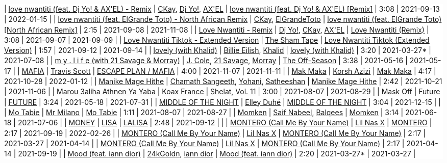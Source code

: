 | [love nwantiti \(feat\. Dj Yo! & AX'EL\) \- Remix](https://open.spotify.com/track/4gvrJnKCKIPiacNsWVQwEU) | [CKay](https://open.spotify.com/artist/048LktY5zMnakWq7PTtFrz), [Dj Yo!](https://open.spotify.com/artist/7iTLGcddv1bOPirdYJjKVy), [AX'EL](https://open.spotify.com/artist/5fUXK5m3BNwoRgTyKq8tnz) | [love nwantiti \(feat\. Dj Yo! & AX'EL\) \[Remix\]](https://open.spotify.com/album/5NzoKSfocwLOb6o0lXfTM9) | 3:08 | 2021-09-13 | 2022-01-15 |
| [love nwantiti \(feat\. ElGrande Toto\) \- North African Remix](https://open.spotify.com/track/1EYeZGTMCjV7uVey5fNWXM) | [CKay](https://open.spotify.com/artist/048LktY5zMnakWq7PTtFrz), [ElGrandeToto](https://open.spotify.com/artist/4BFLElxtBEdsdwGA1kHTsx) | [love nwantiti \(feat\. ElGrande Toto\) \[North African Remix\]](https://open.spotify.com/album/6Gyni4addCtIY57Cxulegg) | 2:15 | 2021-09-08 | 2021-11-08 |
| [Love Nwantiti \- Remix](https://open.spotify.com/track/5Kba6Aixt9oJuKtjN5scL3) | [Dj Yo!](https://open.spotify.com/artist/7iTLGcddv1bOPirdYJjKVy), [CKay](https://open.spotify.com/artist/048LktY5zMnakWq7PTtFrz), [AX'EL](https://open.spotify.com/artist/5fUXK5m3BNwoRgTyKq8tnz) | [Love Nwantiti \(Remix\)](https://open.spotify.com/album/0wy12m1A3AX09uPNv4gMWk) | 3:08 | 2021-09-07 | 2021-09-09 |
| [Love Nwantiti Tiktok \- Extended Version](https://open.spotify.com/track/5fvqe0RbDVLw6LFOEjqhia) | [The Sham Tape](https://open.spotify.com/artist/4mRg0h06uwCRYtZZ7sxsq5) | [Love Nwantiti Tiktok \(Extended Version\)](https://open.spotify.com/album/3qObMgCNs8qKfeVOdtnonF) | 1:57 | 2021-09-12 | 2021-09-14 |
| [lovely \(with Khalid\)](https://open.spotify.com/track/0u2P5u6lvoDfwTYjAADbn4) | [Billie Eilish](https://open.spotify.com/artist/6qqNVTkY8uBg9cP3Jd7DAH), [Khalid](https://open.spotify.com/artist/6LuN9FCkKOj5PcnpouEgny) | [lovely \(with Khalid\)](https://open.spotify.com/album/2sBB17RXTamvj7Ncps15AK) | 3:20 | 2021-03-27\* | 2021-07-08 |
| [m y \. l i f e \(with 21 Savage & Morray\)](https://open.spotify.com/track/1D3z6HTiQsNmZxjl7F7eoG) | [J\. Cole](https://open.spotify.com/artist/6l3HvQ5sa6mXTsMTB19rO5), [21 Savage](https://open.spotify.com/artist/1URnnhqYAYcrqrcwql10ft), [Morray](https://open.spotify.com/artist/44vREmJC0OlVZjZaGLqVEd) | [The Off\-Season](https://open.spotify.com/album/4JAvwK4APPArjIsOdGoJXX) | 3:38 | 2021-05-16 | 2021-05-17 |
| [MAFIA](https://open.spotify.com/track/08F16baYbciTva9P4BvpiI) | [Travis Scott](https://open.spotify.com/artist/0Y5tJX1MQlPlqiwlOH1tJY) | [ESCAPE PLAN / MAFIA](https://open.spotify.com/album/5FB5E1fwFeVqpz2CCzRSve) | 4:00 | 2021-11-07 | 2021-11-11 |
| [Mak Maka](https://open.spotify.com/track/65QLQ3VBoP9vKJor1aIUul) | [Korsh Azizi](https://open.spotify.com/artist/6BNZbOHESnaBll2KGfIzRV) | [Mak Maka](https://open.spotify.com/album/1JeubLvs6Eitf5l9sC0Q4B) | 4:17 | 2021-10-28 | 2022-01-12 |
| [Manike Mage Hithe](https://open.spotify.com/track/5JO2usoem1CW1pLL1kLj9E) | [Chamath Sangeeth](https://open.spotify.com/artist/3Bej6ikcqBylMRbkX1DKpu), [Yohani](https://open.spotify.com/artist/6hyCmqlpgEhkMKKr65sFgI), [Satheeshan](https://open.spotify.com/artist/3N3y9RPCdGRECp1MWJr00c) | [Manike Mage Hithe](https://open.spotify.com/album/0CuAXOxHwlGy4l8cyUD3bs) | 2:42 | 2021-10-21 | 2021-11-06 |
| [Marou 3aliha Athnen Ya Yaba](https://open.spotify.com/track/4BxujrssMCsl1iq23jdNMZ) | [Koax France](https://open.spotify.com/artist/4vwRxtmPZS3aewDYmaGuI8) | [Shelat, Vol\. 11](https://open.spotify.com/album/6Tfas58647eH8VqwW6xvnx) | 3:00 | 2021-08-07 | 2021-08-29 |
| [Mask Off](https://open.spotify.com/track/0VgkVdmE4gld66l8iyGjgx) | [Future](https://open.spotify.com/artist/1RyvyyTE3xzB2ZywiAwp0i) | [FUTURE](https://open.spotify.com/album/17FBoXK1NU2rvJBbzdzw0r) | 3:24 | 2021-05-18 | 2021-07-31 |
| [MIDDLE OF THE NIGHT](https://open.spotify.com/track/58HvfVOeJY7lUuCqF0m3ly) | [Elley Duhé](https://open.spotify.com/artist/67MNhiAICFY6Pwc2YxCO0K) | [MIDDLE OF THE NIGHT](https://open.spotify.com/album/4hYYpUC8Ewb74tP23Y1lmM) | 3:04 | 2021-12-15 |  |
| [Mo Tabie](https://open.spotify.com/track/0FKTRAk8gcrTKSpeO8hQ4p) | [Mr Milano](https://open.spotify.com/artist/7oxXVS4iyy5BqUq5x4Od8z) | [Mo Tabie](https://open.spotify.com/album/54FLphFQXvE2avxSdeECgd) | 1:11 | 2021-08-07 | 2021-08-27 |
| [Momken](https://open.spotify.com/track/184NJgZkOPIz4742hcWSq8) | [Saif Nabeel](https://open.spotify.com/artist/2i8aIAYY0wCKbFYWiihztK), [Balqees](https://open.spotify.com/artist/6arfS6PinvWKGyMd1AqgFI) | [Momken](https://open.spotify.com/album/6gr21nAdWq81BK3cNYkWyc) | 3:14 | 2021-06-18 | 2021-07-06 |
| [MONEY](https://open.spotify.com/track/7hU3IHwjX150XLoTVmjD0q) | [LISA](https://open.spotify.com/artist/5L1lO4eRHmJ7a0Q6csE5cT) | [LALISA](https://open.spotify.com/album/66OYt73mqan1hWa78BhfPd) | 2:48 | 2021-09-12 |  |
| [MONTERO \(Call Me By Your Name\)](https://open.spotify.com/track/1SC5rEoYDGUK4NfG82494W) | [Lil Nas X](https://open.spotify.com/artist/7jVv8c5Fj3E9VhNjxT4snq) | [MONTERO](https://open.spotify.com/album/6pOiDiuDQqrmo5DbG0ZubR) | 2:17 | 2021-09-19 | 2022-02-26 |
| [MONTERO \(Call Me By Your Name\)](https://open.spotify.com/track/3BZEcbdtXQSo7OrvKRJ6mb) | [Lil Nas X](https://open.spotify.com/artist/7jVv8c5Fj3E9VhNjxT4snq) | [MONTERO \(Call Me By Your Name\)](https://open.spotify.com/album/5iZytG7j5DDp9RlsmkGI97) | 2:17 | 2021-03-27 | 2021-04-14 |
| [MONTERO \(Call Me By Your Name\)](https://open.spotify.com/track/67BtfxlNbhBmCDR2L2l8qd) | [Lil Nas X](https://open.spotify.com/artist/7jVv8c5Fj3E9VhNjxT4snq) | [MONTERO \(Call Me By Your Name\)](https://open.spotify.com/album/2Hjcfw8zHN4dJDZJGOzLd6) | 2:17 | 2021-04-14 | 2021-09-19 |
| [Mood \(feat\. iann dior\)](https://open.spotify.com/track/3tjFYV6RSFtuktYl3ZtYcq) | [24kGoldn](https://open.spotify.com/artist/6fWVd57NKTalqvmjRd2t8Z), [iann dior](https://open.spotify.com/artist/6ASri4ePR7RlsvIQgWPJpS) | [Mood \(feat\. iann dior\)](https://open.spotify.com/album/4YMnOf4a7obOcN1Gy2QEuM) | 2:20 | 2021-03-27\* | 2021-03-27 |